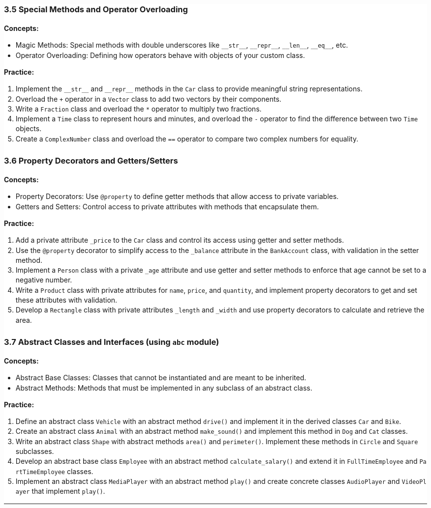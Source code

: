 ### 3.5 Special Methods and Operator Overloading

**Concepts:**
- Magic Methods: Special methods with double underscores like `__str__`, `__repr__`, `__len__`, `__eq__`, etc.
- Operator Overloading: Defining how operators behave with objects of your custom class.

**Practice:**
1. Implement the `__str__` and `__repr__` methods in the `Car` class to provide meaningful string representations.
2. Overload the `+` operator in a `Vector` class to add two vectors by their components.
3. Write a `Fraction` class and overload the `*` operator to multiply two fractions.
4. Implement a `Time` class to represent hours and minutes, and overload the `-` operator to find the difference between two `Time` objects.
5. Create a `ComplexNumber` class and overload the `==` operator to compare two complex numbers for equality.

### 3.6 Property Decorators and Getters/Setters

**Concepts:**
- Property Decorators: Use `@property` to define getter methods that allow access to private variables.
- Getters and Setters: Control access to private attributes with methods that encapsulate them.

**Practice:**
1. Add a private attribute `_price` to the `Car` class and control its access using getter and setter methods.
2. Use the `@property` decorator to simplify access to the `_balance` attribute in the `BankAccount` class, with validation in the setter method.
3. Implement a `Person` class with a private `_age` attribute and use getter and setter methods to enforce that age cannot be set to a negative number.
4. Write a `Product` class with private attributes for `name`, `price`, and `quantity`, and implement property decorators to get and set these attributes with validation.
5. Develop a `Rectangle` class with private attributes `_length` and `_width` and use property decorators to calculate and retrieve the area.

### 3.7 Abstract Classes and Interfaces (using `abc` module)

**Concepts:**
- Abstract Base Classes: Classes that cannot be instantiated and are meant to be inherited.
- Abstract Methods: Methods that must be implemented in any subclass of an abstract class.

**Practice:**
1. Define an abstract class `Vehicle` with an abstract method `drive()` and implement it in the derived classes `Car` and `Bike`.
2. Create an abstract class `Animal` with an abstract method `make_sound()` and implement this method in `Dog` and `Cat` classes.
3. Write an abstract class `Shape` with abstract methods `area()` and `perimeter()`. Implement these methods in `Circle` and `Square` subclasses.
4. Develop an abstract base class `Employee` with an abstract method `calculate_salary()` and extend it in `FullTimeEmployee` and `PartTimeEmployee` classes.
5. Implement an abstract class `MediaPlayer` with an abstract method `play()` and create concrete classes `AudioPlayer` and `VideoPlayer` that implement `play()`.

---